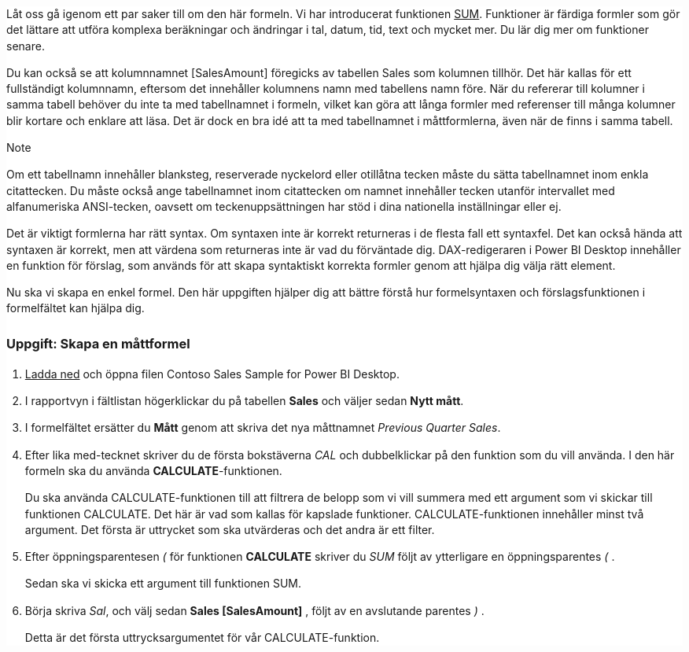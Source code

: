 Låt oss gå igenom ett par saker till om den här formeln. Vi har introducerat funktionen [SUM](/dax/sum-function-dax). Funktioner är färdiga formler som gör det lättare att utföra komplexa beräkningar och ändringar i tal, datum, tid, text och mycket mer. Du lär dig mer om funktioner senare.

Du kan också se att kolumnnamnet [SalesAmount] föregicks av tabellen Sales som kolumnen tillhör. Det här kallas för ett fullständigt kolumnnamn, eftersom det innehåller kolumnens namn med tabellens namn före. När du refererar till kolumner i samma tabell behöver du inte ta med tabellnamnet i formeln, vilket kan göra att långa formler med referenser till många kolumner blir kortare och enklare att läsa. Det är dock en bra idé att ta med tabellnamnet i måttformlerna, även när de finns i samma tabell.

> [!NOTE]
> Om ett tabellnamn innehåller blanksteg, reserverade nyckelord eller otillåtna tecken måste du sätta tabellnamnet inom enkla citattecken. Du måste också ange tabellnamnet inom citattecken om namnet innehåller tecken utanför intervallet med alfanumeriska ANSI-tecken, oavsett om teckenuppsättningen har stöd i dina nationella inställningar eller ej.
> 
> 

Det är viktigt formlerna har rätt syntax. Om syntaxen inte är korrekt returneras i de flesta fall ett syntaxfel. Det kan också hända att syntaxen är korrekt, men att värdena som returneras inte är vad du förväntade dig. DAX-redigeraren i Power BI Desktop innehåller en funktion för förslag, som används för att skapa syntaktiskt korrekta formler genom att hjälpa dig välja rätt element.

Nu ska vi skapa en enkel formel. Den här uppgiften hjälper dig att bättre förstå hur formelsyntaxen och förslagsfunktionen i formelfältet kan hjälpa dig.

### <a name="task-create-a-measure-formula"></a>Uppgift: Skapa en måttformel

1. [Ladda ned](https://download.microsoft.com/download/4/6/A/46AB5E74-50F6-4761-8EDB-5AE077FD603C/Contoso%20Sales%20for%20Power%20BI%20Designer.zip) och öppna filen Contoso Sales Sample for Power BI Desktop. 
    
2. I rapportvyn i fältlistan högerklickar du på tabellen **Sales** och väljer sedan **Nytt mått**.
    
3. I formelfältet ersätter du **Mått** genom att skriva det nya måttnamnet *Previous Quarter Sales*.
    
4. Efter lika med-tecknet skriver du de första bokstäverna *CAL* och dubbelklickar på den funktion som du vill använda. I den här formeln ska du använda **CALCULATE**-funktionen.

   Du ska använda CALCULATE-funktionen till att filtrera de belopp som vi vill summera med ett argument som vi skickar till funktionen CALCULATE. Det här är vad som kallas för kapslade funktioner. CALCULATE-funktionen innehåller minst två argument. Det första är uttrycket som ska utvärderas och det andra är ett filter.
   
5. Efter öppningsparentesen *(* för funktionen **CALCULATE** skriver du *SUM* följt av ytterligare en öppningsparentes *(* . 

   Sedan ska vi skicka ett argument till funktionen SUM.

6. Börja skriva *Sal*, och välj sedan **Sales [SalesAmount]** , följt av en avslutande parentes *)* . 

   Detta är det första uttrycksargumentet för vår CALCULATE-funktion.
    